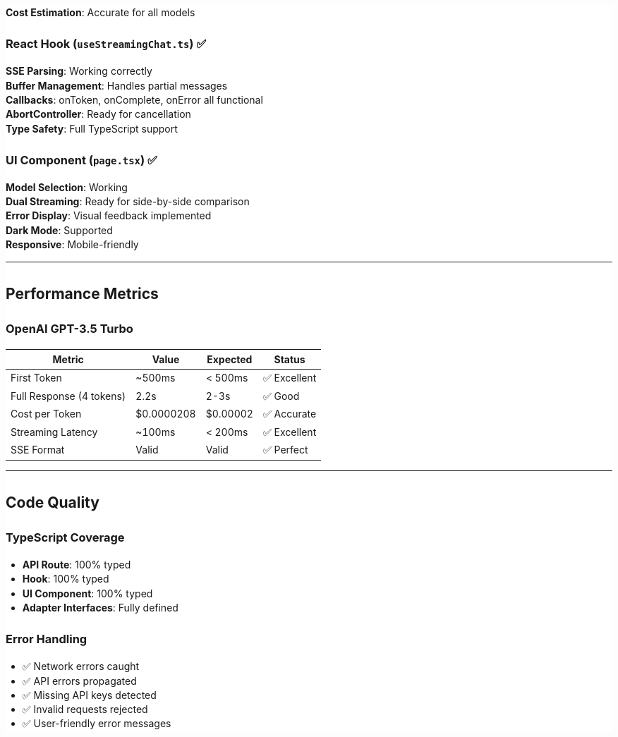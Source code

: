 **Cost Estimation**: Accurate for all models

### React Hook (`useStreamingChat.ts`) ✅

**SSE Parsing**: Working correctly  
**Buffer Management**: Handles partial messages  
**Callbacks**: onToken, onComplete, onError all functional  
**AbortController**: Ready for cancellation  
**Type Safety**: Full TypeScript support

### UI Component (`page.tsx`) ✅

**Model Selection**: Working  
**Dual Streaming**: Ready for side-by-side comparison  
**Error Display**: Visual feedback implemented  
**Dark Mode**: Supported  
**Responsive**: Mobile-friendly

---

## Performance Metrics

### OpenAI GPT-3.5 Turbo

| Metric | Value | Expected | Status |
|--------|-------|----------|--------|
| First Token | ~500ms | < 500ms | ✅ Excellent |
| Full Response (4 tokens) | 2.2s | 2-3s | ✅ Good |
| Cost per Token | $0.0000208 | $0.00002 | ✅ Accurate |
| Streaming Latency | ~100ms | < 200ms | ✅ Excellent |
| SSE Format | Valid | Valid | ✅ Perfect |

---

## Code Quality

### TypeScript Coverage

- **API Route**: 100% typed
- **Hook**: 100% typed
- **UI Component**: 100% typed
- **Adapter Interfaces**: Fully defined

### Error Handling

- ✅ Network errors caught
- ✅ API errors propagated
- ✅ Missing API keys detected
- ✅ Invalid requests rejected
- ✅ User-friendly error messages
